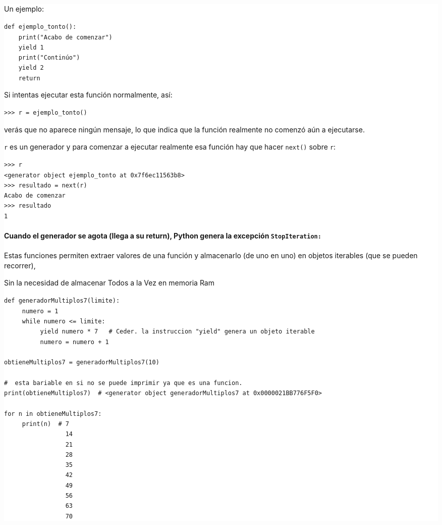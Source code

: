 Un ejemplo:
```
def ejemplo_tonto():
    print("Acabo de comenzar")
    yield 1
    print("Continúo")
    yield 2
    return
```

Si intentas ejecutar esta función normalmente, así:
```
>>> r = ejemplo_tonto()
```
verás que no aparece ningún mensaje, lo que indica que la función realmente no comenzó
aún a ejecutarse. 

`r` es un generador y para comenzar a ejecutar realmente esa función
hay que hacer `next()` sobre `r`:
```
>>> r
<generator object ejemplo_tonto at 0x7f6ec11563b8>
>>> resultado = next(r)
Acabo de comenzar
>>> resultado
1
```

#### Cuando el generador se agota (llega a su return), Python genera la excepción `StopIteration:`

Estas funciones permiten extraer valores de una función y almacenarlo (de uno en uno) 
en objetos iterables (que se pueden recorrer),

Sin la necesidad de almacenar Todos a la Vez en memoria Ram

```
def generadorMultiplos7(limite):
     numero = 1
     while numero <= limite:
          yield numero * 7   # Ceder. la instruccion "yield" genera un objeto iterable
          numero = numero + 1
          
obtieneMultiplos7 = generadorMultiplos7(10)    

#  esta bariable en si no se puede imprimir ya que es una funcion.
print(obtieneMultiplos7)  # <generator object generadorMultiplos7 at 0x0000021BB776F5F0>

for n in obtieneMultiplos7:
     print(n)  # 7
                 14
                 21
                 28
                 35
                 42
                 49
                 56
                 63
                 70
```
